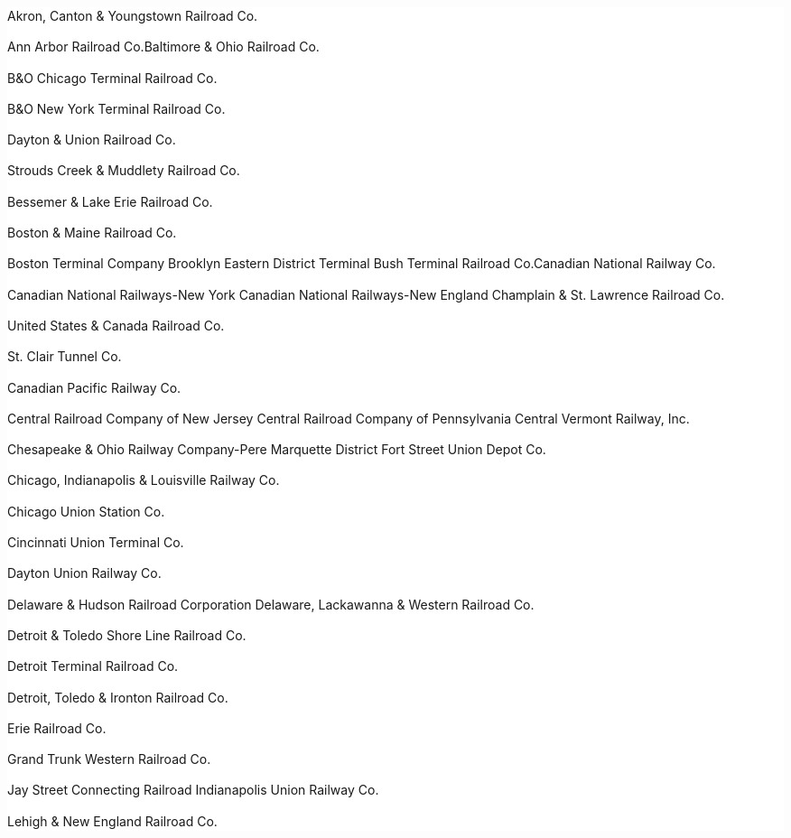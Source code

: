 Akron, Canton & Youngstown Railroad Co.

Ann Arbor Railroad Co.Baltimore & Ohio Railroad Co.

B&O Chicago Terminal Railroad Co.

B&O New York Terminal Railroad Co.

Dayton & Union Railroad Co.

Strouds Creek & Muddlety Railroad Co.

Bessemer & Lake Erie Railroad Co.

Boston & Maine Railroad Co.

Boston Terminal Company
Brooklyn Eastern District Terminal
Bush Terminal Railroad Co.Canadian National Railway Co.

Canadian National Railways-New York
Canadian National Railways-New England
Champlain & St. Lawrence Railroad Co.

United States & Canada Railroad Co.

St. Clair Tunnel Co.

Canadian Pacific Railway Co.

Central Railroad Company of New Jersey
Central Railroad Company of Pennsylvania
Central Vermont Railway, Inc.

Chesapeake & Ohio Railway Company-Pere Marquette District
Fort Street Union Depot Co.

Chicago, Indianapolis & Louisville Railway Co.

Chicago Union Station Co.

Cincinnati Union Terminal Co.

Dayton Union Railway Co.

Delaware & Hudson Railroad Corporation
Delaware, Lackawanna & Western Railroad Co.

Detroit & Toledo Shore Line Railroad Co.

Detroit Terminal Railroad Co.

Detroit, Toledo & Ironton Railroad Co.

Erie Railroad Co.

Grand Trunk Western Railroad Co.

Jay Street Connecting Railroad
Indianapolis Union Railway Co.

Lehigh & New England Railroad Co.
